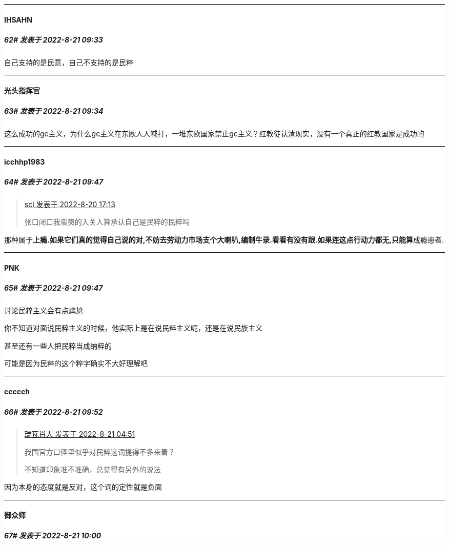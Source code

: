 *****

####  IHSAHN  
##### 62#       发表于 2022-8-21 09:33

自己支持的是民意，自己不支持的是民粹

*****

####  光头指挥官  
##### 63#       发表于 2022-8-21 09:34

这么成功的gc主义，为什么gc主义在东欧人人喊打，一堆东欧国家禁止gc主义？红教徒认清现实，没有一个真正的红教国家是成功的



*****

####  icchhp1983  
##### 64#       发表于 2022-8-21 09:47

<blockquote><a href="httphttps://bbs.saraba1st.com/2b/forum.php?mod=redirect&amp;goto=findpost&amp;pid=57148530&amp;ptid=2088056" target="_blank">scl 发表于 2022-8-20 17:13</a>

张口闭口我蛮夷的入关人算承认自己是民粹的民粹吗</blockquote>
那种属于**上瘾.如果它们真的觉得自己说的对,不妨去劳动力市场支个大喇叭,编制牛录.看看有没有跟.如果连这点行动力都无,只能算**成瘾患者.

*****

####  PNK  
##### 65#       发表于 2022-8-21 09:47

讨论民粹主义会有点尴尬

你不知道对面说民粹主义的时候，他实际上是在说民粹主义呢，还是在说民族主义

甚至还有一些人把民粹当成纳粹的

可能是因为民粹的这个粹字确实不大好理解吧



*****

####  ccccch  
##### 66#       发表于 2022-8-21 09:52

<blockquote><a href="httphttps://bbs.saraba1st.com/2b/forum.php?mod=redirect&amp;goto=findpost&amp;pid=57155275&amp;ptid=2088056" target="_blank">瑞瓦肖人 发表于 2022-8-21 04:51</a>

我国官方口径里似乎对民粹这词提得不多来着？

不知道印象准不准确，总觉得有另外的说法</blockquote>
因为本身的态度就是反对，这个词的定性就是负面

*****

####  御众师  
##### 67#       发表于 2022-8-21 10:00
